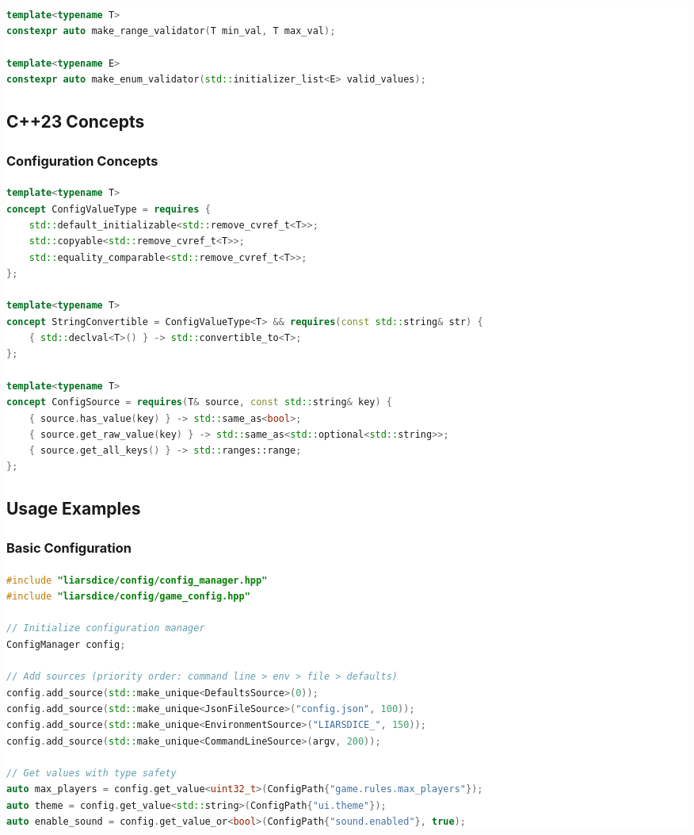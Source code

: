 ```cpp
template<typename T>
constexpr auto make_range_validator(T min_val, T max_val);

template<typename E>
constexpr auto make_enum_validator(std::initializer_list<E> valid_values);
```

## C++23 Concepts

### Configuration Concepts

```cpp
template<typename T>
concept ConfigValueType = requires {
    std::default_initializable<std::remove_cvref_t<T>>;
    std::copyable<std::remove_cvref_t<T>>;
    std::equality_comparable<std::remove_cvref_t<T>>;
};

template<typename T>
concept StringConvertible = ConfigValueType<T> && requires(const std::string& str) {
    { std::declval<T>() } -> std::convertible_to<T>;
};

template<typename T>
concept ConfigSource = requires(T& source, const std::string& key) {
    { source.has_value(key) } -> std::same_as<bool>;
    { source.get_raw_value(key) } -> std::same_as<std::optional<std::string>>;
    { source.get_all_keys() } -> std::ranges::range;
};
```

## Usage Examples

### Basic Configuration

```cpp
#include "liarsdice/config/config_manager.hpp"
#include "liarsdice/config/game_config.hpp"

// Initialize configuration manager
ConfigManager config;

// Add sources (priority order: command line > env > file > defaults)
config.add_source(std::make_unique<DefaultsSource>(0));
config.add_source(std::make_unique<JsonFileSource>("config.json", 100));
config.add_source(std::make_unique<EnvironmentSource>("LIARSDICE_", 150));
config.add_source(std::make_unique<CommandLineSource>(argv, 200));

// Get values with type safety
auto max_players = config.get_value<uint32_t>(ConfigPath{"game.rules.max_players"});
auto theme = config.get_value<std::string>(ConfigPath{"ui.theme"});
auto enable_sound = config.get_value_or<bool>(ConfigPath{"sound.enabled"}, true);
```
